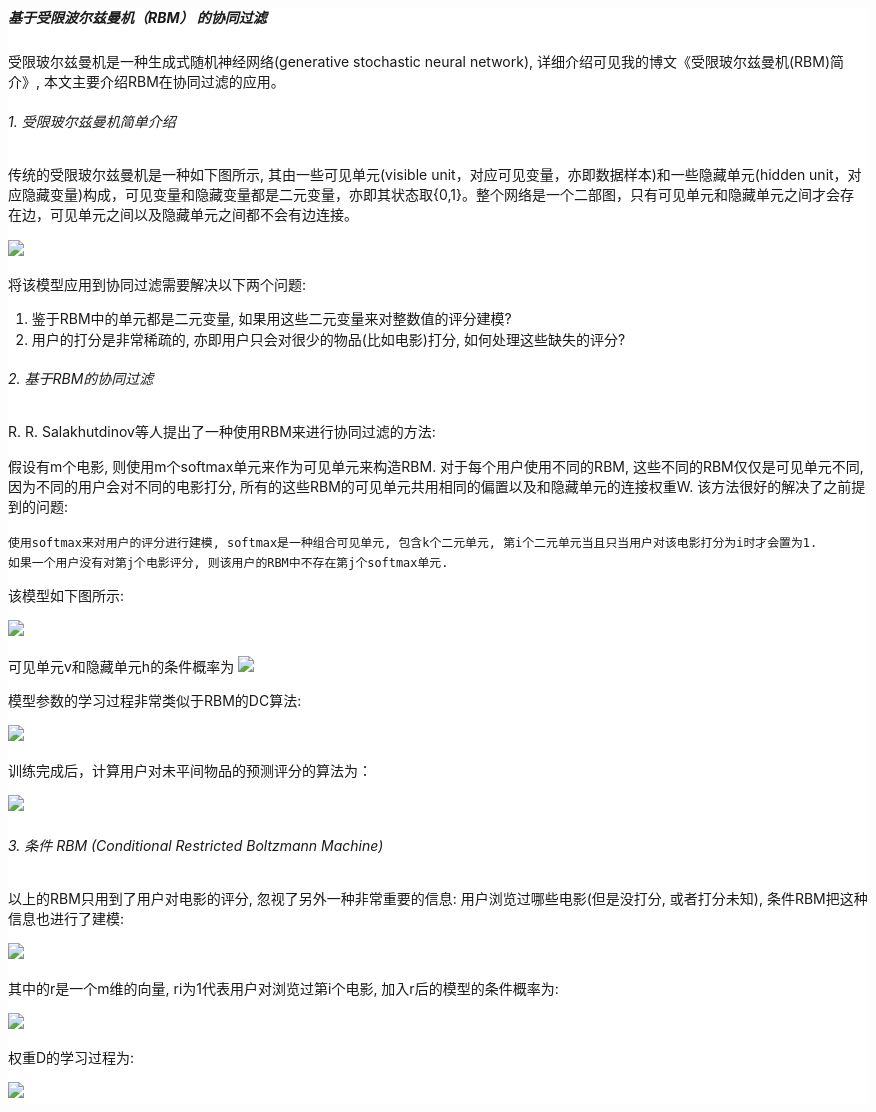 ##### 基于受限波尔兹曼机（RBM） 的协同过滤


 受限玻尔兹曼机是一种生成式随机神经网络(generative stochastic neural network), 详细介绍可见我的博文《受限玻尔兹曼机(RBM)简介》, 本文主要介绍RBM在协同过滤的应用。

###### 1. 受限玻尔兹曼机简单介绍

  传统的受限玻尔兹曼机是一种如下图所示, 其由一些可见单元(visible unit，对应可见变量，亦即数据样本)和一些隐藏单元(hidden unit，对应隐藏变量)构成，可见变量和隐藏变量都是二元变量，亦即其状态取{0,1}。整个网络是一个二部图，只有可见单元和隐藏单元之间才会存在边，可见单元之间以及隐藏单元之间都不会有边连接。
  
  
![](http://images.cnitblog.com/blog/326731/201308/19223512-2d487c10033442248c2fb7b847821d89.png)

将该模型应用到协同过滤需要解决以下两个问题:

  1.  鉴于RBM中的单元都是二元变量, 如果用这些二元变量来对整数值的评分建模?
  2.  用户的打分是非常稀疏的, 亦即用户只会对很少的物品(比如电影)打分, 如何处理这些缺失的评分?

###### 2. 基于RBM的协同过滤

  R. R. Salakhutdinov等人提出了一种使用RBM来进行协同过滤的方法:

  假设有m个电影, 则使用m个softmax单元来作为可见单元来构造RBM.  对于每个用户使用不同的RBM, 这些不同的RBM仅仅是可见单元不同, 因为不同的用户会对不同的电影打分, 所有的这些RBM的可见单元共用相同的偏置以及和隐藏单元的连接权重W. 该方法很好的解决了之前提到的问题:

    使用softmax来对用户的评分进行建模, softmax是一种组合可见单元, 包含k个二元单元, 第i个二元单元当且只当用户对该电影打分为i时才会置为1.
    如果一个用户没有对第j个电影评分, 则该用户的RBM中不存在第j个softmax单元.

 该模型如下图所示:
 
 ![](http://images.cnitblog.com/blog/326731/201308/19225020-39780e9ce01c4f2383ecadc9ea634b2d.png)
 
 可见单元v和隐藏单元h的条件概率为
 ![](http://images.cnitblog.com/blog/326731/201308/19225241-6a13de24dd564f21af7821d47e3347f4.png)
 
模型参数的学习过程非常类似于RBM的DC算法:

![](http://images.cnitblog.com/blog/326731/201308/19225351-7f48c19c415140e5ac5c0a7c4804a98d.png)

训练完成后，计算用户对未平间物品的预测评分的算法为：

![](http://images.cnitblog.com/blog/326731/201308/19225634-5d147617be3f41c29e106e539a89fa56.png)

###### 3. 条件 RBM (Conditional Restricted Boltzmann Machine)

 以上的RBM只用到了用户对电影的评分, 忽视了另外一种非常重要的信息: 用户浏览过哪些电影(但是没打分, 或者打分未知), 条件RBM把这种信息也进行了建模:
 
 ![](http://images.cnitblog.com/blog/326731/201308/19230019-7b9ec7b1b1eb44e9ba8d90f85039a487.png)
 
 其中的r是一个m维的向量, ri为1代表用户对浏览过第i个电影, 加入r后的模型的条件概率为:
 
 ![](http://images.cnitblog.com/blog/326731/201308/19230252-9dbcc6505a484c6aaca1aea76e9a1231.png)
 
权重D的学习过程为:

![](http://images.cnitblog.com/blog/326731/201308/19230358-ef66f0d1fac14ee59ad4c778cc53e3e9.png)











